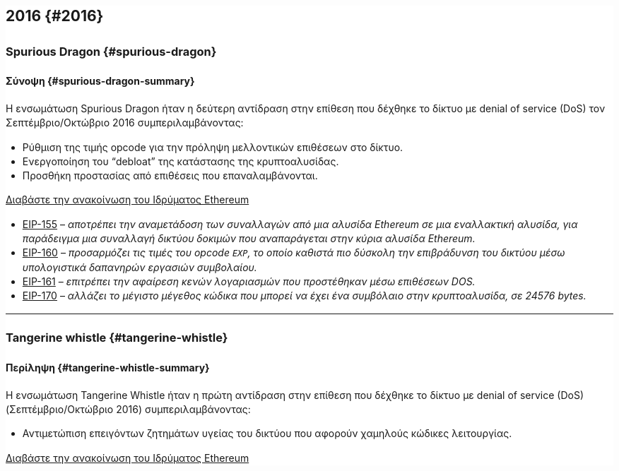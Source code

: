 </ul>

</ExpandableCard>

<Divider />

## 2016 {#2016}

### Spurious Dragon {#spurious-dragon}

<NetworkUpgradeSummary name="spuriousDragon" />

#### Σύνοψη {#spurious-dragon-summary}

Η ενσωμάτωση Spurious Dragon ήταν η δεύτερη αντίδραση στην επίθεση που δέχθηκε το δίκτυο με denial of service (DoS) τον Σεπτέμβριο/Οκτώβριο 2016 συμπεριλαμβάνοντας:

- Ρύθμιση της τιμής opcode για την πρόληψη μελλοντικών επιθέσεων στο δίκτυο.
- Ενεργοποίηση του “debloat” της κατάστασης της κρυπτοαλυσίδας.
- Προσθήκη προστασίας από επιθέσεις που επαναλαμβάνονται.

[Διαβάστε την ανακοίνωση του Ιδρύματος Ethereum](https://blog.ethereum.org/2016/11/18/hard-fork-no-4-spurious-dragon/)

<ExpandableCard title="Spurious Dragon EIPs" contentPreview="Official improvements included in this fork.">

<ul>
  <li><a href="https://eips.ethereum.org/EIPS/eip-155">EIP-155</a> – <em>αποτρέπει την αναμετάδοση των συναλλαγών από μια αλυσίδα Ethereum σε μια εναλλακτική αλυσίδα, για παράδειγμα μια συναλλαγή δικτύου δοκιμών που αναπαράγεται στην κύρια αλυσίδα Ethereum.</em></li>
  <li><a href="https://eips.ethereum.org/EIPS/eip-160">EIP-160</a> – <em>προσαρμόζει τις τιμές του opcode <code>EXP</code>, το οποίο καθιστά πιο δύσκολη την επιβράδυνση του δικτύου μέσω υπολογιστικά δαπανηρών εργασιών συμβολαίου.</em></li>
  <li><a href="https://eips.ethereum.org/EIPS/eip-161">EIP-161</a> – <em>επιτρέπει την αφαίρεση κενών λογαριασμών που προστέθηκαν μέσω επιθέσεων DOS.</em></li>
  <li><a href="https://eips.ethereum.org/EIPS/eip-170">EIP-170</a> – <em>αλλάζει το μέγιστο μέγεθος κώδικα που μπορεί να έχει ένα συμβόλαιο στην κρυπτοαλυσίδα, σε 24576 bytes.</em></li>
</ul>

</ExpandableCard>

---

### Tangerine whistle {#tangerine-whistle}

<NetworkUpgradeSummary name="tangerineWhistle" />

#### Περίληψη {#tangerine-whistle-summary}

Η ενσωμάτωση Tangerine Whistle ήταν η πρώτη αντίδραση στην επίθεση που δέχθηκε το δίκτυο με denial of service (DoS) (Σεπτέμβριο/Οκτώβριο 2016) συμπεριλαμβάνοντας:

- Αντιμετώπιση επειγόντων ζητημάτων υγείας του δικτύου που αφορούν χαμηλούς κώδικες λειτουργίας.

[Διαβάστε την ανακοίνωση του Ιδρύματος Ethereum](https://blog.ethereum.org/2016/10/18/faq-upcoming-ethereum-hard-fork/)
